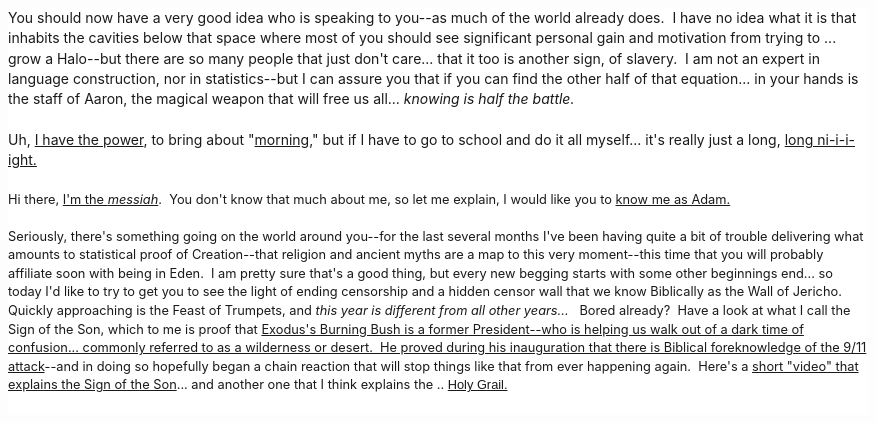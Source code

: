 <div>You should now have a very good idea who is speaking to you--as much of the world already does.&nbsp; I have no idea what it is that inhabits the cavities below that space where most of you should see significant personal gain and motivation from trying to ... grow a Halo--but there are so many people that just don't care... that it too is another sign, of slavery.&nbsp; I am not an expert in language construction, nor in statistics--but I can assure you that if you can find the other half of that equation... in your hands is the staff of Aaron, the magical weapon that will free us all... <em>knowing is half the battle.</em></div>
<div><em>&nbsp;</em></div>
<div>Uh, <a href="https://www.youtube.com/watch?v=TO9OsSazQ0s" target="_blank" rel="noopener" data-saferedirecturl="https://www.google.com/url?hl=en&amp;q=https://www.youtube.com/watch?v%3DTO9OsSazQ0s&amp;source=gmail&amp;ust=1480858766126000&amp;usg=AFQjCNGkmcWGg3Q1-2sI4EqqT6zDKGIlbQ">I have the power</a>, to bring about "<a href="https://www.youtube.com/watch?v=tXc4jgUJEko" target="_blank" rel="noopener" data-saferedirecturl="https://www.google.com/url?hl=en&amp;q=https://www.youtube.com/watch?v%3DtXc4jgUJEko&amp;source=gmail&amp;ust=1480858766126000&amp;usg=AFQjCNEimbAt1lE650mq9kaLByTgOu7twA">morning</a>," but if I have to go to school and do it all myself... it's really just a long, <a href="https://www.youtube.com/watch?v=HJb0VYVtaNc" target="_blank" rel="noopener" data-saferedirecturl="https://www.google.com/url?hl=en&amp;q=https://www.youtube.com/watch?v%3DHJb0VYVtaNc&amp;source=gmail&amp;ust=1480858766127000&amp;usg=AFQjCNErNZvGmw4_J0Gkhl5JrCnL8vca_w">long ni-i-i-ight.</a></div>
<div><br />
<div class="gmail_quote" style="font-size: 12.8px;">Hi there,&nbsp;<a href="https://www.youtube.com/watch?v=Fr_CHOxSyc8" target="_blank" rel="noopener" data-saferedirecturl="https://www.google.com/url?hl=en&amp;q=http://bit.ly/2cQCOzx&amp;source=gmail&amp;ust=1480858766127000&amp;usg=AFQjCNG0JvzpDtYDu6ow6eKh7RY9-MZSkA">I'm the&nbsp;<em>messiah</em></a>.&nbsp; You don't know that much about me, so let me explain, I would like you to&nbsp;<a href="https://www.amazon.com/know-adam-Adam-Marshall-Dobrin/dp/1517136318" target="_blank" rel="noopener" data-saferedirecturl="https://www.google.com/url?hl=en&amp;q=http://amzn.to/2cGeXET&amp;source=gmail&amp;ust=1480858766127000&amp;usg=AFQjCNGKq53to2xQcGceVAyy_D-YRK7m5A">know me as Adam.</a></div>
<div class="gmail_quote" style="font-size: 12.8px;">&nbsp;</div>
<div class="gmail_quote" style="font-size: 12.8px;">Seriously, there's something going on the world around you--for the last several months I've been having quite a bit of trouble delivering what amounts to statistical proof of Creation--that religion and ancient myths are a map to this very moment--this time that you will probably affiliate soon with being in Eden.&nbsp; I am pretty sure that's a good thing, but every new begging starts with some other beginnings end... so today I'd like to try to get you to see the light of ending censorship and a hidden censor wall that we know Biblically as the Wall of Jericho.&nbsp; Quickly approaching is the Feast of Trumpets, and&nbsp;<em>this year is different from all other years...&nbsp;</em>&nbsp; Bored already?&nbsp; Have a look at what I call the Sign of the Son, which to me is proof that&nbsp;<a href="http://sign.reallyhim.com/" target="_blank" rel="noopener" data-saferedirecturl="https://www.google.com/url?hl=en&amp;q=http://sign.reallyhim.com/&amp;source=gmail&amp;ust=1480858766127000&amp;usg=AFQjCNGjsZ-ZVhYYPi44tQJlvR5tIXVz3g">Exodus's Burning Bush is a former President--who is helping us walk out of a dark time of confusion... commonly referred to as a wilderness or desert.&nbsp; He proved during his inauguration that there is Biblical foreknowledge of the 9/11 attack</a>--and in doing so hopefully began a chain reaction that will stop things like that from ever happening again.&nbsp; Here's a&nbsp;<a href="https://www.youtube.com/watch?v=AevgjKPDgfM&amp;feature=youtu.be" target="_blank" rel="noopener" data-saferedirecturl="https://www.google.com/url?hl=en&amp;q=http://bit.ly/1VQhQ7L&amp;source=gmail&amp;ust=1480858766127000&amp;usg=AFQjCNGqBlvjlAlwCDXoMxmDvrCrJoQ7pg">short "video" that explains the Sign of the Son</a>... and another one that I think explains the ..&nbsp;<a href="https://vimeo.com/156698154" target="_blank" rel="noopener" data-saferedirecturl="https://www.google.com/url?hl=en&amp;q=http://bit.ly/1UCIte5&amp;source=gmail&amp;ust=1480858766127000&amp;usg=AFQjCNEnnBn4E9PZoG2BbuhWN9bVTPAuYA"><span style="font-family: 'arial black', sans-serif;">Holy Grail.</span></a></div>
<div class="gmail_quote">&nbsp;</div>